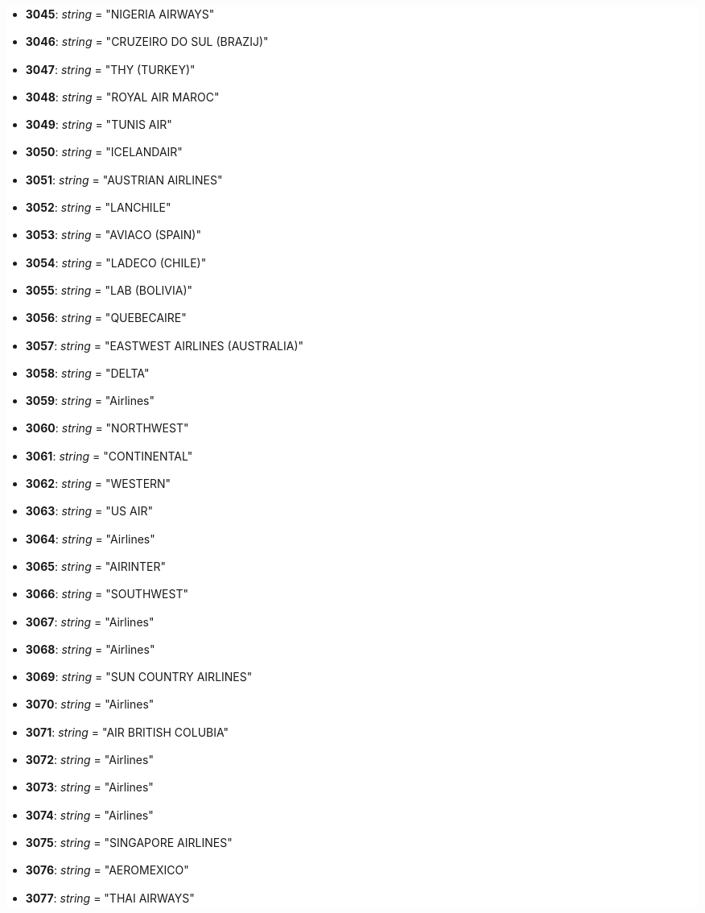 * **3045**: *string* = "NIGERIA AIRWAYS"

* **3046**: *string* = "CRUZEIRO DO SUL (BRAZIJ)"

* **3047**: *string* = "THY (TURKEY)"

* **3048**: *string* = "ROYAL AIR MAROC"

* **3049**: *string* = "TUNIS AIR"

* **3050**: *string* = "ICELANDAIR"

* **3051**: *string* = "AUSTRIAN AIRLINES"

* **3052**: *string* = "LANCHILE"

* **3053**: *string* = "AVIACO (SPAIN)"

* **3054**: *string* = "LADECO (CHILE)"

* **3055**: *string* = "LAB (BOLIVIA)"

* **3056**: *string* = "QUEBECAIRE"

* **3057**: *string* = "EASTWEST AIRLINES (AUSTRALIA)"

* **3058**: *string* = "DELTA"

* **3059**: *string* = "Airlines"

* **3060**: *string* = "NORTHWEST"

* **3061**: *string* = "CONTINENTAL"

* **3062**: *string* = "WESTERN"

* **3063**: *string* = "US AIR"

* **3064**: *string* = "Airlines"

* **3065**: *string* = "AIRINTER"

* **3066**: *string* = "SOUTHWEST"

* **3067**: *string* = "Airlines"

* **3068**: *string* = "Airlines"

* **3069**: *string* = "SUN COUNTRY AIRLINES"

* **3070**: *string* = "Airlines"

* **3071**: *string* = "AIR BRITISH COLUBIA"

* **3072**: *string* = "Airlines"

* **3073**: *string* = "Airlines"

* **3074**: *string* = "Airlines"

* **3075**: *string* = "SINGAPORE AIRLINES"

* **3076**: *string* = "AEROMEXICO"

* **3077**: *string* = "THAI AIRWAYS"
